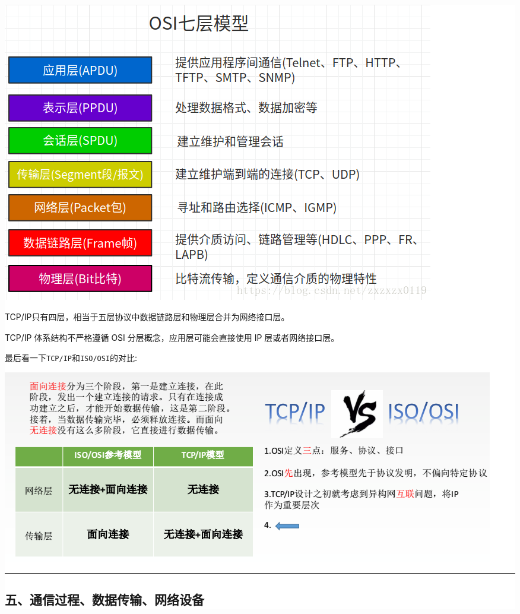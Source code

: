 ![在这里插入图片描述](images/1_17.png)

TCP/IP只有四层，相当于五层协议中数据链路层和物理层合并为网络接口层。

TCP/IP 体系结构不严格遵循 OSI 分层概念，应用层可能会直接使用 IP 层或者网络接口层。

最后看一下`TCP/IP`和`ISO/OSI`的对比:

![1_32.png](images/1_32.png)

***
## 五、通信过程、数据传输、网络设备
